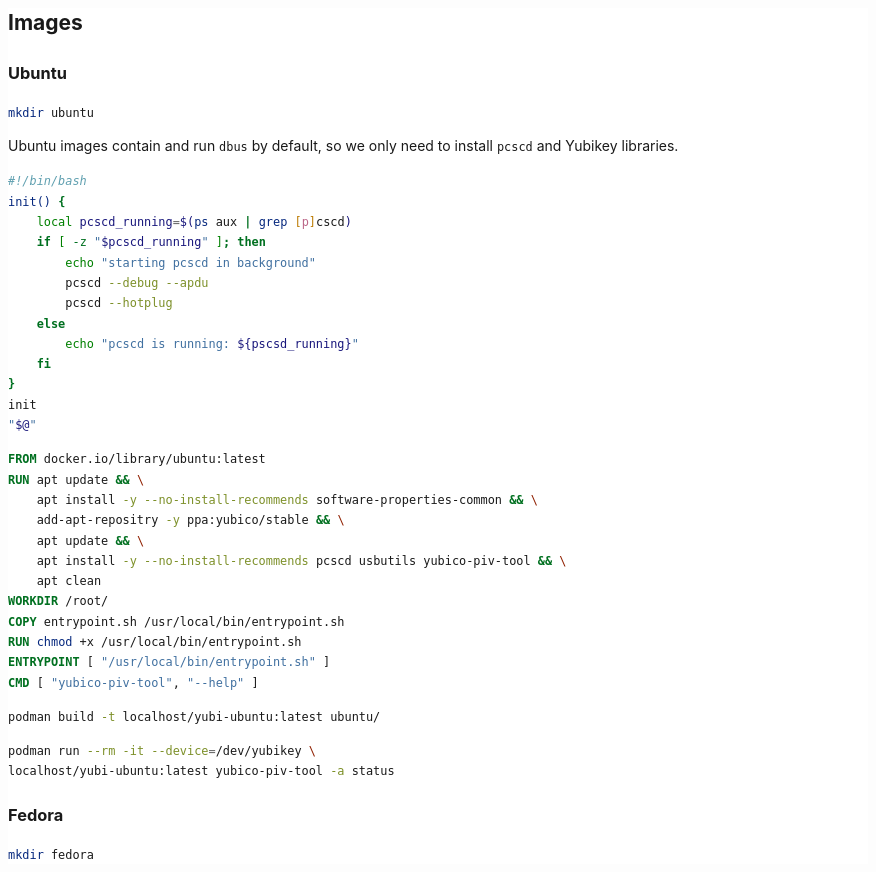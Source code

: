 ## Images

### Ubuntu

```sh
mkdir ubuntu
```

Ubuntu images contain and run `dbus` by default, so we only need to install
`pcscd` and Yubikey libraries.

```sh title="ubuntu/entrypoint.sh"
#!/bin/bash
init() {
    local pcscd_running=$(ps aux | grep [p]cscd)
    if [ -z "$pcscd_running" ]; then
        echo "starting pcscd in background"
        pcscd --debug --apdu
        pcscd --hotplug
    else
        echo "pcscd is running: ${pscsd_running}"
    fi
}
init
"$@"
```

```dockerfile title="ubuntu/Dockerfile"
FROM docker.io/library/ubuntu:latest
RUN apt update && \
    apt install -y --no-install-recommends software-properties-common && \
    add-apt-repositry -y ppa:yubico/stable && \
    apt update && \
    apt install -y --no-install-recommends pcscd usbutils yubico-piv-tool && \
    apt clean
WORKDIR /root/
COPY entrypoint.sh /usr/local/bin/entrypoint.sh
RUN chmod +x /usr/local/bin/entrypoint.sh
ENTRYPOINT [ "/usr/local/bin/entrypoint.sh" ]
CMD [ "yubico-piv-tool", "--help" ]
```

```sh
podman build -t localhost/yubi-ubuntu:latest ubuntu/
```

```sh
podman run --rm -it --device=/dev/yubikey \
localhost/yubi-ubuntu:latest yubico-piv-tool -a status
```

### Fedora

```sh
mkdir fedora
```
